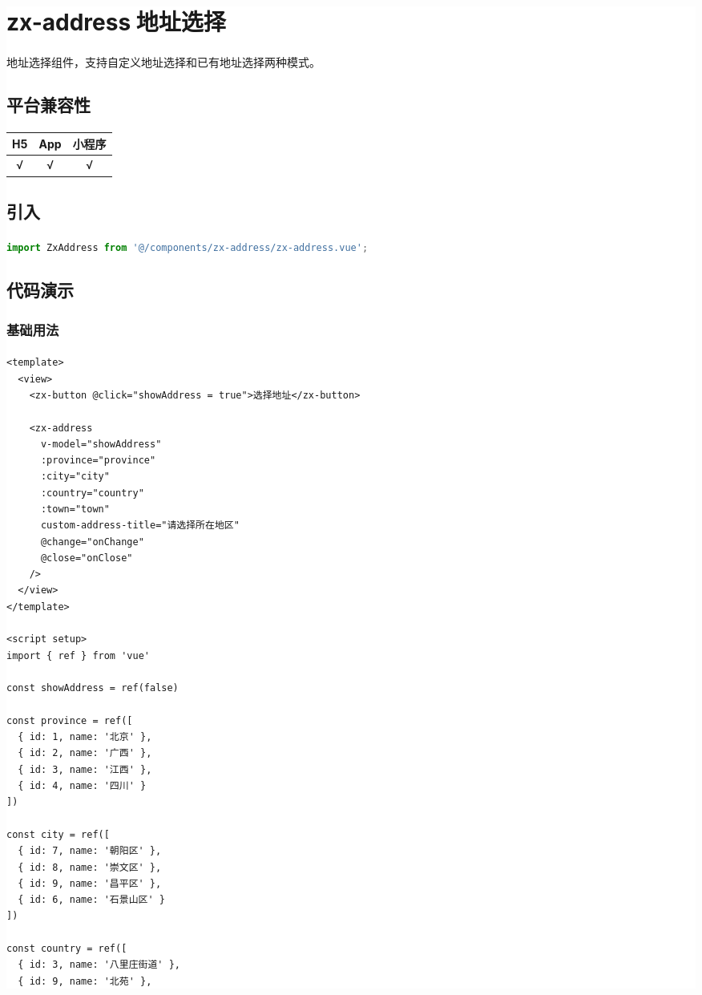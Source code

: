 # zx-address 地址选择

地址选择组件，支持自定义地址选择和已有地址选择两种模式。

## 平台兼容性

| H5  | App | 小程序 |
| :-: | :-: | :----: |
| √   | √   |   √    |

## 引入

```javascript
import ZxAddress from '@/components/zx-address/zx-address.vue';
```

## 代码演示

### 基础用法

```vue
<template>
  <view>
    <zx-button @click="showAddress = true">选择地址</zx-button>
    
    <zx-address
      v-model="showAddress"
      :province="province"
      :city="city"
      :country="country"
      :town="town"
      custom-address-title="请选择所在地区"
      @change="onChange"
      @close="onClose"
    />
  </view>
</template>

<script setup>
import { ref } from 'vue'

const showAddress = ref(false)

const province = ref([
  { id: 1, name: '北京' },
  { id: 2, name: '广西' },
  { id: 3, name: '江西' },
  { id: 4, name: '四川' }
])

const city = ref([
  { id: 7, name: '朝阳区' },
  { id: 8, name: '崇文区' },
  { id: 9, name: '昌平区' },
  { id: 6, name: '石景山区' }
])

const country = ref([
  { id: 3, name: '八里庄街道' },
  { id: 9, name: '北苑' },
```